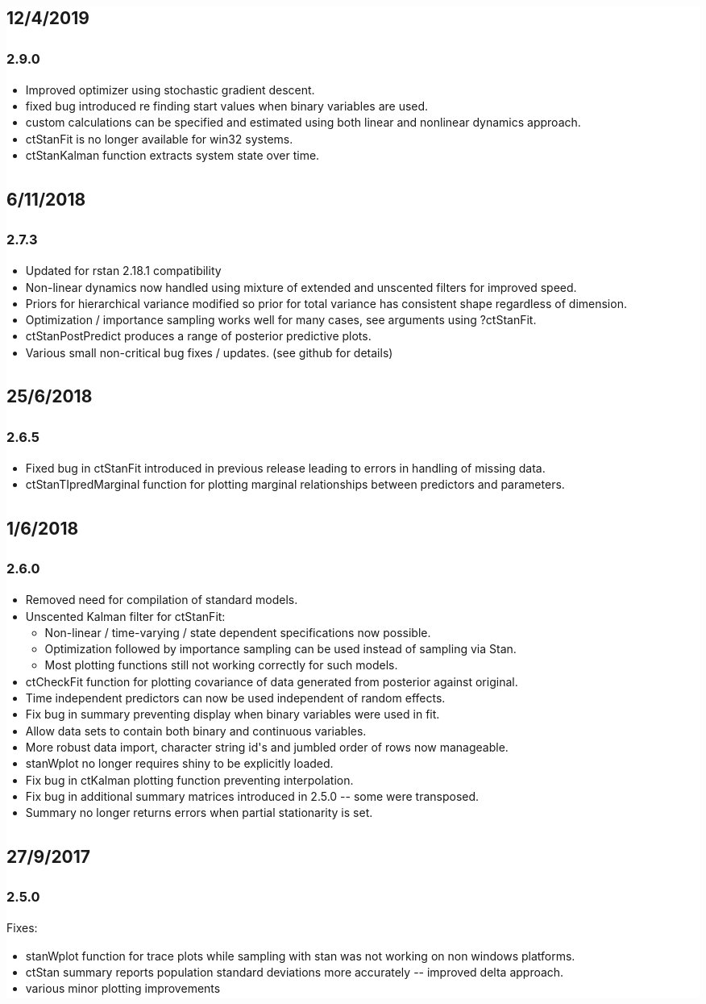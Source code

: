 ## 12/4/2019
### 2.9.0
- Improved optimizer using stochastic gradient descent.
- fixed bug introduced re finding start values when binary variables are used.
- custom calculations can be specified and estimated using both linear and nonlinear dynamics approach.
- ctStanFit is no longer available for win32 systems.
- ctStanKalman function extracts system state over time.

## 6/11/2018
### 2.7.3
- Updated for rstan 2.18.1 compatibility
- Non-linear dynamics now handled using mixture of extended and unscented filters for improved speed.
- Priors for hierarchical variance modified so prior for total variance has consistent shape regardless of dimension.
- Optimization / importance sampling works well for many cases, see arguments using ?ctStanFit.
- ctStanPostPredict produces a range of posterior predictive plots.
- Various small non-critical bug fixes / updates. (see github for details)

## 25/6/2018
### 2.6.5
- Fixed bug in ctStanFit introduced in previous release leading to errors in handling of missing data.
- ctStanTIpredMarginal function for plotting marginal relationships between predictors and parameters.

## 1/6/2018
### 2.6.0
- Removed need for compilation of standard models.
- Unscented Kalman filter for ctStanFit:
  - Non-linear / time-varying / state dependent specifications now possible. 
  - Optimization followed by importance sampling can be used instead of sampling via Stan.
  - Most plotting functions still not working correctly for such models.
- ctCheckFit function for plotting covariance of data generated from posterior against original.
- Time independent predictors can now be used independent of random effects.
- Fix bug in summary preventing display when binary variables were used in fit.
- Allow data sets to contain both binary and continuous variables.
- More robust data import, character string id's and jumbled order of rows now manageable.
- stanWplot no longer requires shiny to be explicitly loaded.
- Fix bug in ctKalman plotting function preventing interpolation.
- Fix bug in additional summary matrices introduced in 2.5.0 -- some were transposed.
- Summary no longer returns errors when partial stationarity is set.

## 27/9/2017
### 2.5.0
Fixes: 
- stanWplot function for trace plots while sampling with stan was not working on non windows platforms.
- ctStan summary reports population standard deviations more accurately -- improved delta approach.
- various minor plotting improvements
